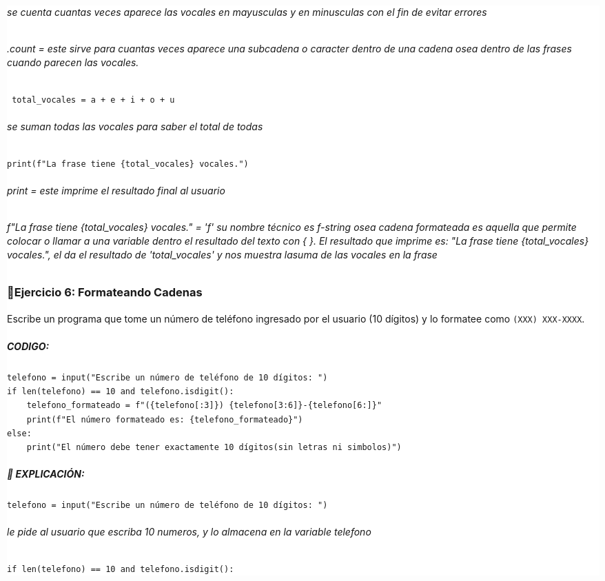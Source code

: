 ###### se cuenta cuantas veces aparece las vocales en mayusculas y en minusculas con el fin de evitar errores

###### .count = este sirve para cuantas veces aparece una subcadena o caracter dentro de una cadena osea dentro de las frases cuando parecen las vocales.

```
 total_vocales = a + e + i + o + u
```

###### se suman todas las vocales para saber el total de todas

```
print(f"La frase tiene {total_vocales} vocales.")
```

###### print = este imprime el resultado final al usuario

###### f"La frase tiene {total_vocales} vocales." =   'f' su nombre técnico es f-string osea cadena formateada es aquella que permite colocar o llamar a una variable dentro el resultado del texto con { }. El resultado que imprime es: "La frase tiene {total_vocales} vocales.",  el da el resultado de 'total_vocales' y nos muestra lasuma de las vocales en la frase

### 🔖Ejercicio 6: Formateando Cadenas

Escribe un programa que tome un número de teléfono ingresado por el usuario (10 dígitos) y lo formatee como `(XXX) XXX-XXXX`.

##### CODIGO:

```
telefono = input("Escribe un número de teléfono de 10 dígitos: ")
if len(telefono) == 10 and telefono.isdigit():
    telefono_formateado = f"({telefono[:3]}) {telefono[3:6]}-{telefono[6:]}"
    print(f"El número formateado es: {telefono_formateado}")
else:
    print("El número debe tener exactamente 10 dígitos(sin letras ni simbolos)")
```

##### 📄 EXPLICACIÓN:

```
telefono = input("Escribe un número de teléfono de 10 dígitos: ")
```

###### le pide al usuario que escriba 10 numeros, y lo almacena en la variable telefono

```
if len(telefono) == 10 and telefono.isdigit():
```
